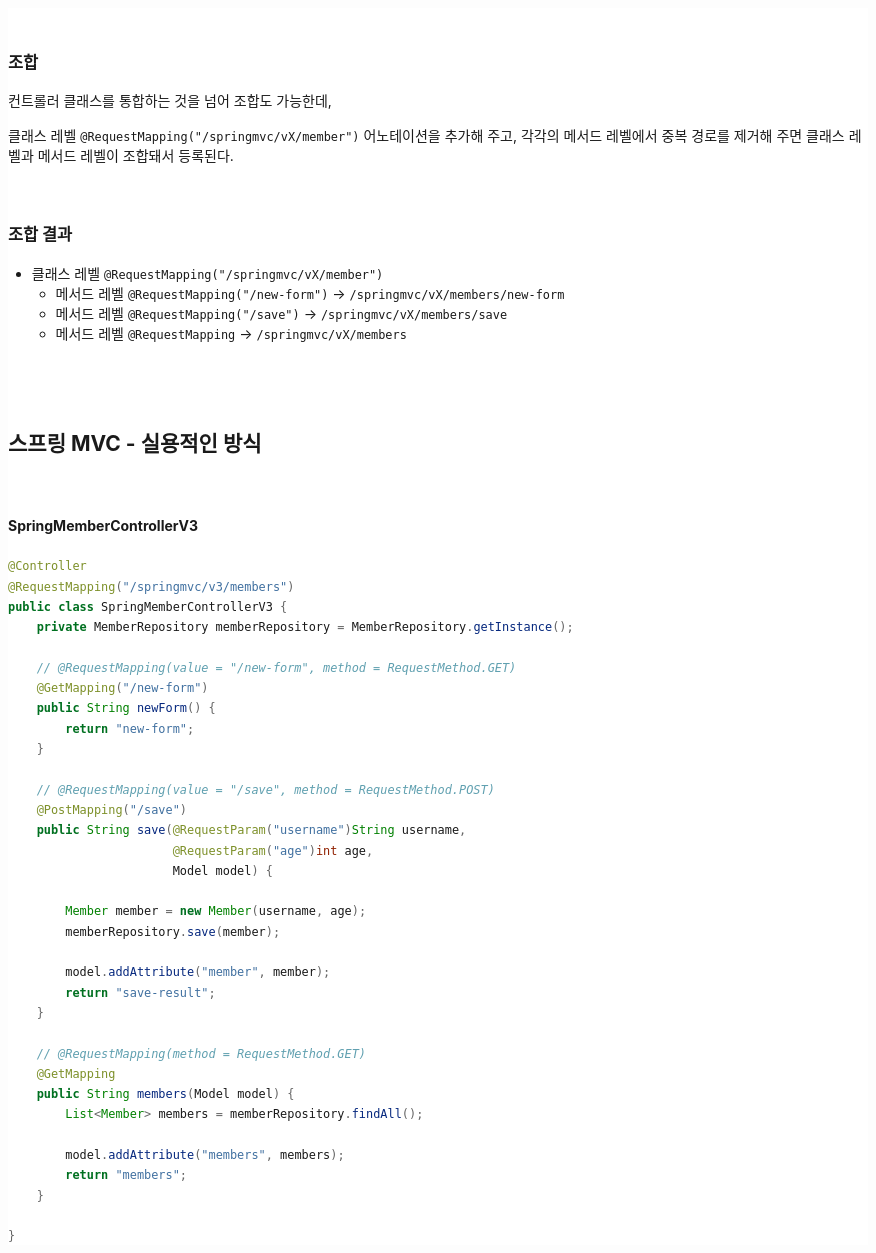 <br/>

### 조합
컨트롤러 클래스를 통합하는 것을 넘어 조합도 가능한데, 

클래스 레벨 `@RequestMapping("/springmvc/vX/member")` 어노테이션을 추가해 주고, 각각의 메서드 레벨에서 중복 경로를 제거해 주면 클래스 레벨과 메서드 레벨이 조합돼서 등록된다.

<br/>

### 조합 결과

* 클래스 레벨 `@RequestMapping("/springmvc/vX/member")`
    * 메서드 레벨 `@RequestMapping("/new-form")` → `/springmvc/vX/members/new-form`
    * 메서드 레벨 `@RequestMapping("/save")` → `/springmvc/vX/members/save`
    * 메서드 레벨 `@RequestMapping` → `/springmvc/vX/members`

<br/><br/>

## 스프링 MVC - 실용적인 방식



<br/>

#### SpringMemberControllerV3

```java
@Controller
@RequestMapping("/springmvc/v3/members")
public class SpringMemberControllerV3 {
    private MemberRepository memberRepository = MemberRepository.getInstance();

    // @RequestMapping(value = "/new-form", method = RequestMethod.GET)
    @GetMapping("/new-form")
    public String newForm() {
        return "new-form";
    }

    // @RequestMapping(value = "/save", method = RequestMethod.POST)
    @PostMapping("/save")
    public String save(@RequestParam("username")String username,
                       @RequestParam("age")int age,
                       Model model) {

        Member member = new Member(username, age);
        memberRepository.save(member);

        model.addAttribute("member", member);
        return "save-result";
    }

    // @RequestMapping(method = RequestMethod.GET)
    @GetMapping
    public String members(Model model) {
        List<Member> members = memberRepository.findAll();

        model.addAttribute("members", members);
        return "members";
    }
    
}
```
